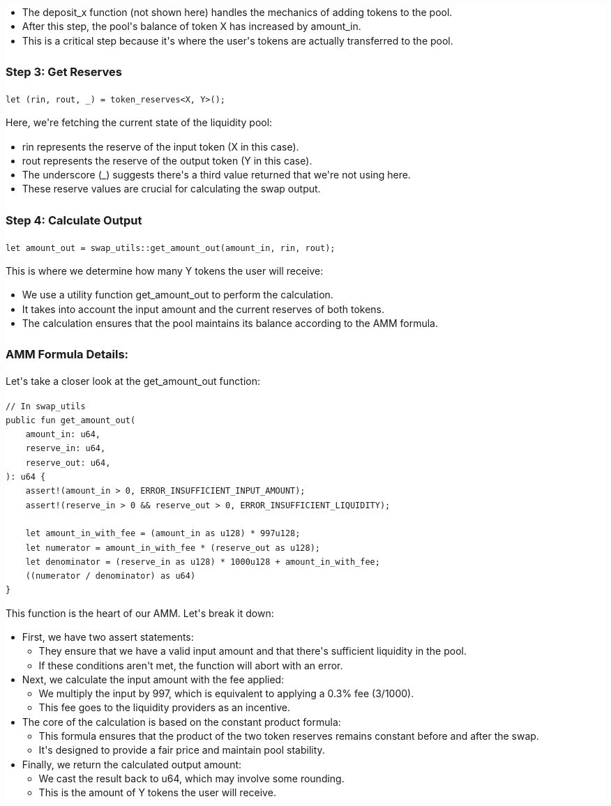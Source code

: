 - The deposit_x function (not shown here) handles the mechanics of adding tokens to the pool.
- After this step, the pool's balance of token X has increased by amount_in.
- This is a critical step because it's where the user's tokens are actually transferred to the pool.

### Step 3: Get Reserves

```
let (rin, rout, _) = token_reserves<X, Y>();
```

Here, we're fetching the current state of the liquidity pool:

- rin represents the reserve of the input token (X in this case).
- rout represents the reserve of the output token (Y in this case).
- The underscore (_) suggests there's a third value returned that we're not using here.
- These reserve values are crucial for calculating the swap output.

### Step 4: Calculate Output

```
let amount_out = swap_utils::get_amount_out(amount_in, rin, rout);
```

This is where we determine how many Y tokens the user will receive:

- We use a utility function get_amount_out to perform the calculation.
- It takes into account the input amount and the current reserves of both tokens.
- The calculation ensures that the pool maintains its balance according to the AMM formula.

### AMM Formula Details:

Let's take a closer look at the get_amount_out function:

```
// In swap_utils
public fun get_amount_out(
    amount_in: u64,
    reserve_in: u64,
    reserve_out: u64,
): u64 {
    assert!(amount_in > 0, ERROR_INSUFFICIENT_INPUT_AMOUNT);
    assert!(reserve_in > 0 && reserve_out > 0, ERROR_INSUFFICIENT_LIQUIDITY);

    let amount_in_with_fee = (amount_in as u128) * 997u128;
    let numerator = amount_in_with_fee * (reserve_out as u128);
    let denominator = (reserve_in as u128) * 1000u128 + amount_in_with_fee;
    ((numerator / denominator) as u64)
}
```

This function is the heart of our AMM. Let's break it down:

- First, we have two assert statements:
    - They ensure that we have a valid input amount and that there's sufficient liquidity in the pool.
    - If these conditions aren't met, the function will abort with an error.
- Next, we calculate the input amount with the fee applied:
    - We multiply the input by 997, which is equivalent to applying a 0.3% fee (3/1000).
    - This fee goes to the liquidity providers as an incentive.
- The core of the calculation is based on the constant product formula:
    - This formula ensures that the product of the two token reserves remains constant before and after the swap.
    - It's designed to provide a fair price and maintain pool stability.
- Finally, we return the calculated output amount:
    - We cast the result back to u64, which may involve some rounding.
    - This is the amount of Y tokens the user will receive.

